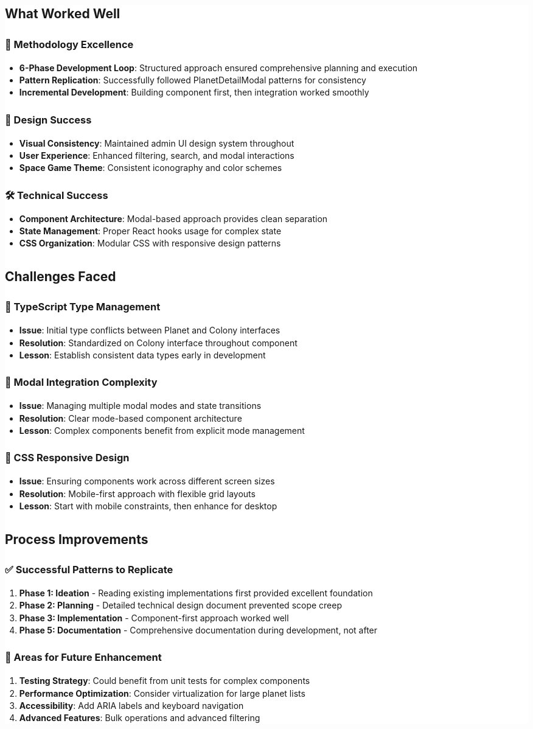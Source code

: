 ## What Worked Well

### 🌟 Methodology Excellence
- **6-Phase Development Loop**: Structured approach ensured comprehensive planning and execution
- **Pattern Replication**: Successfully followed PlanetDetailModal patterns for consistency
- **Incremental Development**: Building component first, then integration worked smoothly

### 🎨 Design Success
- **Visual Consistency**: Maintained admin UI design system throughout
- **User Experience**: Enhanced filtering, search, and modal interactions
- **Space Game Theme**: Consistent iconography and color schemes

### 🛠️ Technical Success
- **Component Architecture**: Modal-based approach provides clean separation
- **State Management**: Proper React hooks usage for complex state
- **CSS Organization**: Modular CSS with responsive design patterns

## Challenges Faced

### 🔧 TypeScript Type Management
- **Issue**: Initial type conflicts between Planet and Colony interfaces
- **Resolution**: Standardized on Colony interface throughout component
- **Lesson**: Establish consistent data types early in development

### 🎯 Modal Integration Complexity
- **Issue**: Managing multiple modal modes and state transitions
- **Resolution**: Clear mode-based component architecture
- **Lesson**: Complex components benefit from explicit mode management

### 📱 CSS Responsive Design
- **Issue**: Ensuring components work across different screen sizes
- **Resolution**: Mobile-first approach with flexible grid layouts
- **Lesson**: Start with mobile constraints, then enhance for desktop

## Process Improvements

### ✅ Successful Patterns to Replicate
1. **Phase 1: Ideation** - Reading existing implementations first provided excellent foundation
2. **Phase 2: Planning** - Detailed technical design document prevented scope creep
3. **Phase 3: Implementation** - Component-first approach worked well
4. **Phase 5: Documentation** - Comprehensive documentation during development, not after

### 🔄 Areas for Future Enhancement
1. **Testing Strategy**: Could benefit from unit tests for complex components
2. **Performance Optimization**: Consider virtualization for large planet lists
3. **Accessibility**: Add ARIA labels and keyboard navigation
4. **Advanced Features**: Bulk operations and advanced filtering
